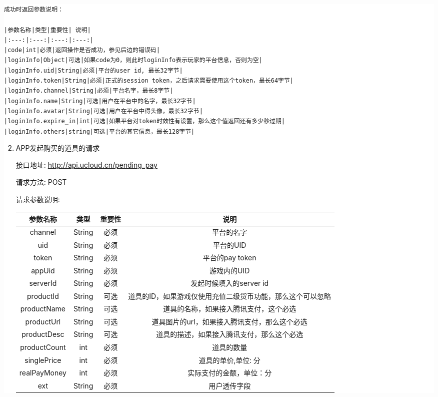 	成功时返回参数说明：
	
	|参数名称|类型|重要性| 说明|
	|:---:|:---:|:---:|:---:|
	|code|int|必须|返回操作是否成功，参见后边的错误码|
	|loginInfo|Object|可选|如果code为0，则此时loginInfo表示玩家的平台信息，否则为空|
	|loginInfo.uid|String|必须|平台的user id, 最长32字节|
	|loginInfo.token|String|必须|正式的session token，之后请求需要使用这个token，最长64字节|
	|loginInfo.channel|String|必须|平台名字，最长8字节|
	|loginInfo.name|String|可选|用户在平台中的名字，最长32字节|
	|loginInfo.avatar|String|可选|用户在平台中得头像，最长32字节|
	|loginInfo.expire_in|int|可选|如果平台对token时效性有设置，那么这个值返回还有多少秒过期|
	|loginInfo.others|string|可选|平台的其它信息，最长128字节|

2. APP发起购买的道具的请求
    
    接口地址: http://api.ucloud.cn/pending_pay
	
	请求方法:  POST
	
	请求参数说明:
	
	|参数名称|类型|重要性| 说明|
	|:---:|:---:|:---:|:---:|
	|channel|String|必须|平台的名字|
	|uid|String|必须|平台的UID|
	|token|String|必须|平台的pay token|
	|appUid|String|必须|游戏内的UID|
	|serverId|String|必须|发起时候填入的server id|
	|productId|String|可选|道具的ID，如果游戏仅使用充值二级货币功能，那么这个可以忽略|
	|productName|String|可选|道具的名称，如果接入腾讯支付，这个必选|
	|productUrl|String|可选|道具图片的url，如果接入腾讯支付，那么这个必选|
	|productDesc|String|可选|道具的描述，如果接入腾讯支付，那么这个必选|
	|productCount|int|必须|道具的数量|
	|singlePrice|int|必须|道具的单价,单位: 分|
	|realPayMoney|int|必须|实际支付的金额，单位：分|
	|ext|String|必须|用户透传字段|
	
	